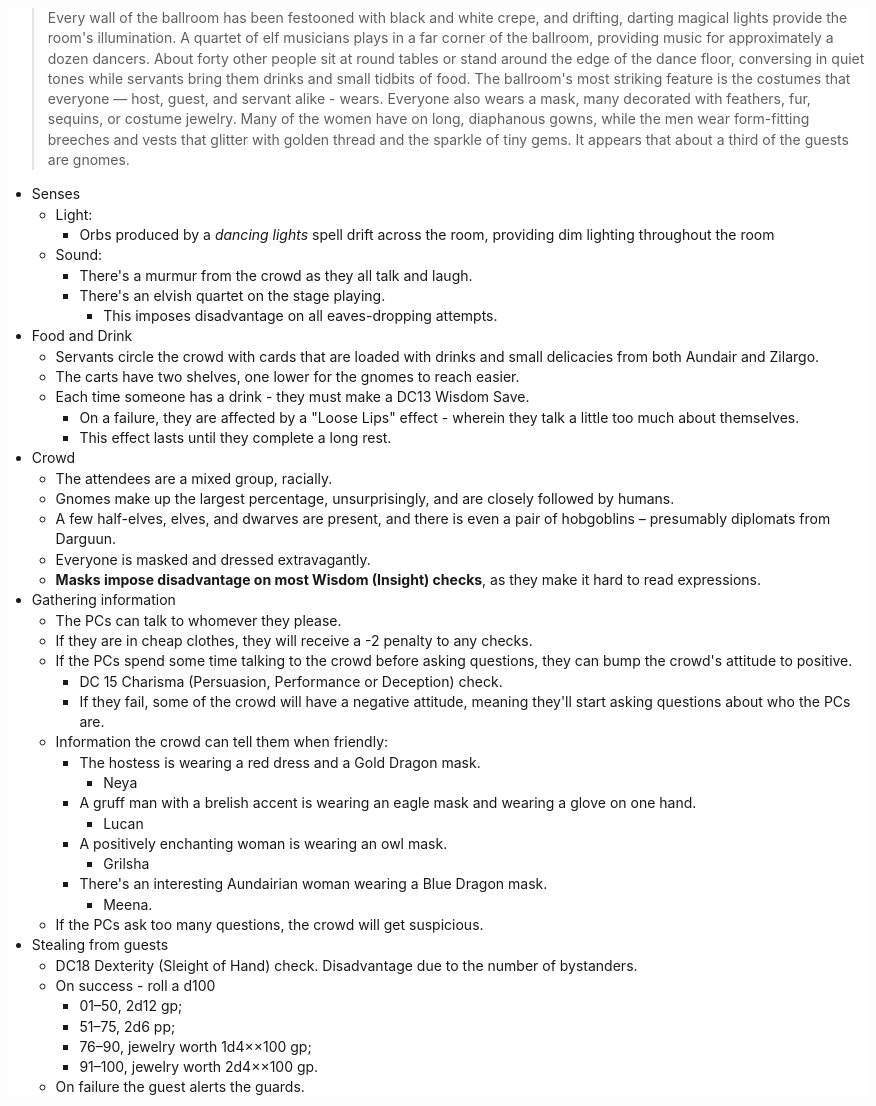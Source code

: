 > Every wall of the ballroom has been festooned with black and white crepe, and drifting, darting magical lights provide the room's illumination.
> A quartet of elf musicians plays in a far corner of the ballroom, providing music for approximately a dozen dancers.
> About forty other people sit at round tables or stand around the edge of the dance floor, conversing in quiet tones while servants bring them drinks and small tidbits of food.
> The ballroom's most striking feature is the costumes that everyone — host, guest, and servant alike - wears.
> Everyone also wears a mask, many decorated with feathers, fur, sequins, or costume jewelry.
> Many of the women have on long, diaphanous gowns, while the men wear form-fitting breeches and vests that glitter with golden thread and the sparkle of tiny gems.
> It appears that about a third of the guests are gnomes.

- Senses
  - Light:
    - Orbs produced by a _dancing lights_ spell drift across the room, providing dim lighting throughout the room
  - Sound:
    - There's a murmur from the crowd as they all talk and laugh.
    - There's an elvish quartet on the stage playing.
      - This imposes disadvantage on all eaves-dropping attempts.
- Food and Drink
  - Servants circle the crowd with cards that are loaded with drinks and small delicacies from both Aundair and Zilargo.
  - The carts have two shelves, one lower for the gnomes to reach easier.
  - Each time someone has a drink - they must make a DC13 Wisdom Save.
    - On a failure, they are affected by a "Loose Lips" effect - wherein they talk a little too much about themselves.
    - This effect lasts until they complete a long rest.
- Crowd
  - The attendees are a mixed group, racially.
  - Gnomes make up the largest percentage, unsurprisingly, and are closely followed by humans.
  - A few half-elves, elves, and dwarves are present, and there is even a pair of hobgoblins – presumably diplomats from Darguun.
  - Everyone is masked and dressed extravagantly.
  - **Masks impose disadvantage on most Wisdom (Insight) checks**, as they make it hard to read expressions.
- Gathering information
  - The PCs can talk to whomever they please.
  - If they are in cheap clothes, they will receive a -2 penalty to any checks.
  - If the PCs spend some time talking to the crowd before asking questions, they can bump the crowd's attitude to positive.
    - DC 15 Charisma (Persuasion, Performance or Deception) check.
    - If they fail, some of the crowd will have a negative attitude, meaning they'll start asking questions about who the PCs are.
  - Information the crowd can tell them when friendly:
    - The hostess is wearing a red dress and a Gold Dragon mask.
      - Neya
    - A gruff man with a brelish accent is wearing an eagle mask and wearing a glove on one hand.
      - Lucan
    - A positively enchanting woman is wearing an owl mask.
      - Grilsha
    - There's an interesting Aundairian woman wearing a Blue Dragon mask.
      - Meena.
  - If the PCs ask too many questions, the crowd will get suspicious.
- Stealing from guests
  - DC18 Dexterity (Sleight of Hand) check. Disadvantage due to the number of bystanders.
  - On success - roll a d100
    - 01–50, 2d12 gp;
    - 51–75, 2d6 pp;
    - 76–90, jewelry worth 1d4××100 gp;
    - 91–100, jewelry worth 2d4××100 gp.
  - On failure the guest alerts the guards.
